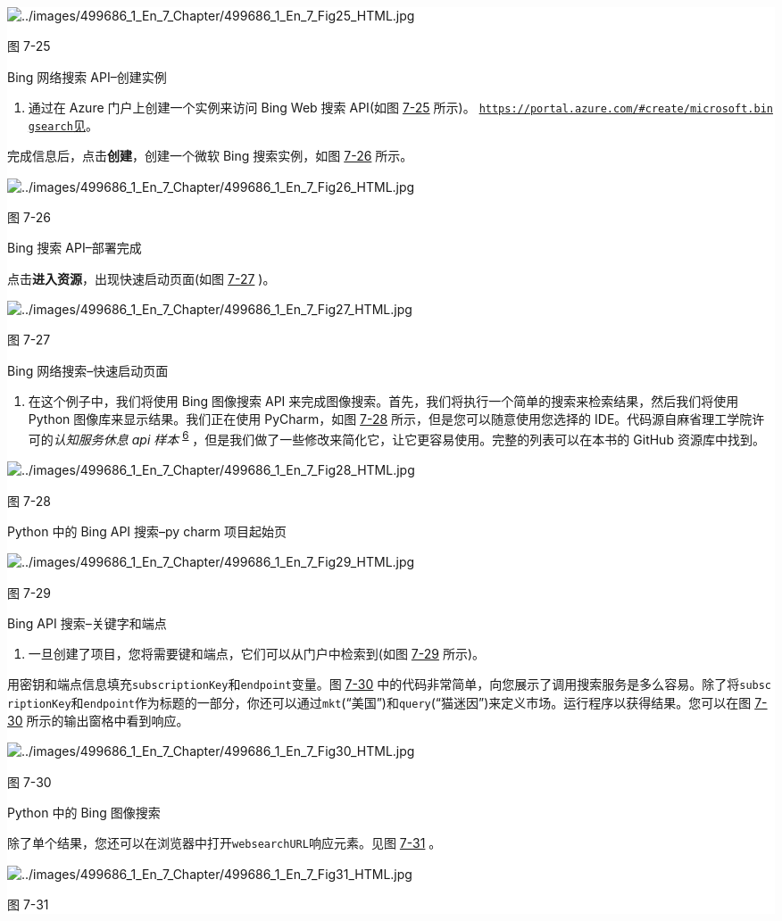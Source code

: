 ![../images/499686_1_En_7_Chapter/499686_1_En_7_Fig25_HTML.jpg](../images/499686_1_En_7_Chapter/499686_1_En_7_Fig25_HTML.jpg)

图 7-25

Bing 网络搜索 API–创建实例

1.  通过在 Azure 门户上创建一个实例来访问 Bing Web 搜索 API(如图 [7-25](#Fig25) 所示)。 [`https://portal.azure.com/#create/microsoft.bingsearch`见](https://portal.azure.com/%2523xscreate/microsoft.bingsearch)。

完成信息后，点击**创建**，创建一个微软 Bing 搜索实例，如图 [7-26](#Fig26) 所示。

![../images/499686_1_En_7_Chapter/499686_1_En_7_Fig26_HTML.jpg](../images/499686_1_En_7_Chapter/499686_1_En_7_Fig26_HTML.jpg)

图 7-26

Bing 搜索 API–部署完成

点击**进入资源**，出现快速启动页面(如图 [7-27](#Fig27) )。

![../images/499686_1_En_7_Chapter/499686_1_En_7_Fig27_HTML.jpg](../images/499686_1_En_7_Chapter/499686_1_En_7_Fig27_HTML.jpg)

图 7-27

Bing 网络搜索–快速启动页面

1.  在这个例子中，我们将使用 Bing 图像搜索 API 来完成图像搜索。首先，我们将执行一个简单的搜索来检索结果，然后我们将使用 Python 图像库来显示结果。我们正在使用 PyCharm，如图 [7-28](#Fig28) 所示，但是您可以随意使用您选择的 IDE。代码源自麻省理工学院许可的*认知服务休息 api 样本* <sup>[6](#Fn6)</sup> ，但是我们做了一些修改来简化它，让它更容易使用。完整的列表可以在本书的 GitHub 资源库中找到。

![../images/499686_1_En_7_Chapter/499686_1_En_7_Fig28_HTML.jpg](../images/499686_1_En_7_Chapter/499686_1_En_7_Fig28_HTML.jpg)

图 7-28

Python 中的 Bing API 搜索–py charm 项目起始页

![../images/499686_1_En_7_Chapter/499686_1_En_7_Fig29_HTML.jpg](../images/499686_1_En_7_Chapter/499686_1_En_7_Fig29_HTML.jpg)

图 7-29

Bing API 搜索–关键字和端点

1.  一旦创建了项目，您将需要键和端点，它们可以从门户中检索到(如图 [7-29](#Fig29) 所示)。

用密钥和端点信息填充`subscriptionKey`和`endpoint`变量。图 [7-30](#Fig30) 中的代码非常简单，向您展示了调用搜索服务是多么容易。除了将`subscriptionKey`和`endpoint`作为标题的一部分，你还可以通过`mkt`(“美国”)和`query`(“猫迷因”)来定义市场。运行程序以获得结果。您可以在图 [7-30](#Fig30) 所示的输出窗格中看到响应。

![../images/499686_1_En_7_Chapter/499686_1_En_7_Fig30_HTML.jpg](../images/499686_1_En_7_Chapter/499686_1_En_7_Fig30_HTML.jpg)

图 7-30

Python 中的 Bing 图像搜索

除了单个结果，您还可以在浏览器中打开`websearchURL`响应元素。见图 [7-31](#Fig31) 。

![../images/499686_1_En_7_Chapter/499686_1_En_7_Fig31_HTML.jpg](../images/499686_1_En_7_Chapter/499686_1_En_7_Fig31_HTML.jpg)

图 7-31
